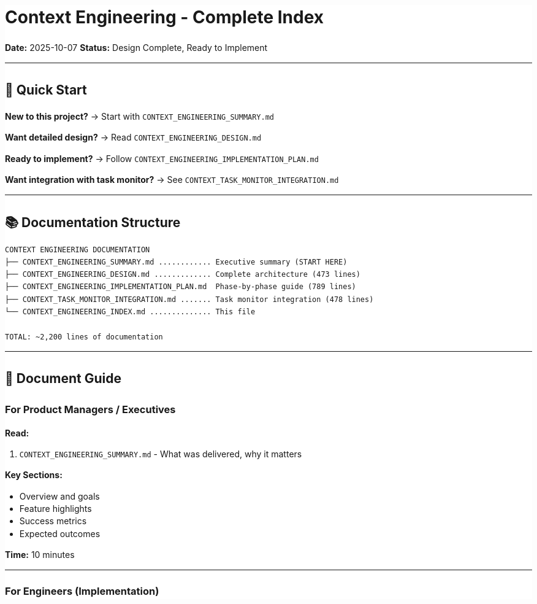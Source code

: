 # Context Engineering - Complete Index

**Date:** 2025-10-07
**Status:** Design Complete, Ready to Implement

---

## 🎯 Quick Start

**New to this project?** → Start with `CONTEXT_ENGINEERING_SUMMARY.md`

**Want detailed design?** → Read `CONTEXT_ENGINEERING_DESIGN.md`

**Ready to implement?** → Follow `CONTEXT_ENGINEERING_IMPLEMENTATION_PLAN.md`

**Want integration with task monitor?** → See `CONTEXT_TASK_MONITOR_INTEGRATION.md`

---

## 📚 Documentation Structure

```
CONTEXT ENGINEERING DOCUMENTATION
├── CONTEXT_ENGINEERING_SUMMARY.md ............ Executive summary (START HERE)
├── CONTEXT_ENGINEERING_DESIGN.md ............. Complete architecture (473 lines)
├── CONTEXT_ENGINEERING_IMPLEMENTATION_PLAN.md  Phase-by-phase guide (789 lines)
├── CONTEXT_TASK_MONITOR_INTEGRATION.md ....... Task monitor integration (478 lines)
└── CONTEXT_ENGINEERING_INDEX.md .............. This file

TOTAL: ~2,200 lines of documentation
```

---

## 📖 Document Guide

### For Product Managers / Executives

**Read:**
1. `CONTEXT_ENGINEERING_SUMMARY.md` - What was delivered, why it matters

**Key Sections:**
- Overview and goals
- Feature highlights
- Success metrics
- Expected outcomes

**Time:** 10 minutes

---

### For Engineers (Implementation)
